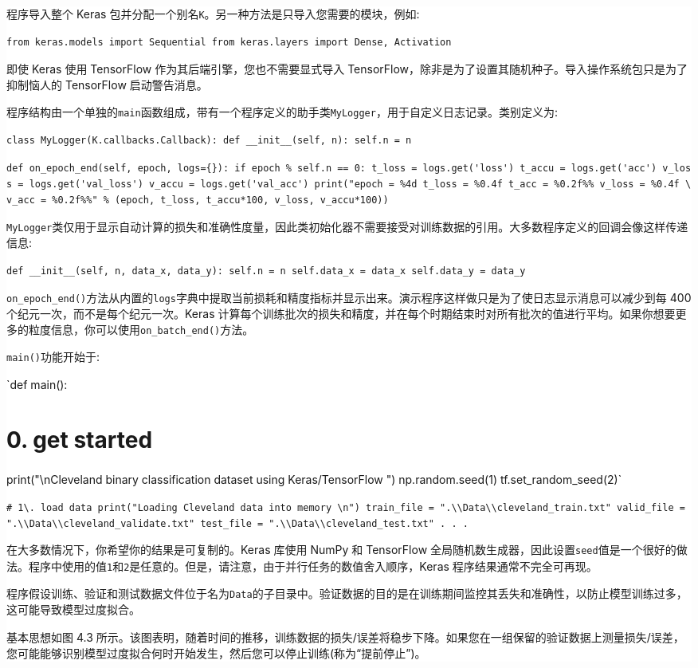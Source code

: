 程序导入整个 Keras 包并分配一个别名`K`。另一种方法是只导入您需要的模块，例如:

`from keras.models import Sequential
from keras.layers import Dense, Activation`

即使 Keras 使用 TensorFlow 作为其后端引擎，您也不需要显式导入 TensorFlow，除非是为了设置其随机种子。导入操作系统包只是为了抑制恼人的 TensorFlow 启动警告消息。

程序结构由一个单独的`main`函数组成，带有一个程序定义的助手类`MyLogger`，用于自定义日志记录。类别定义为:

`class MyLogger(K.callbacks.Callback):
def __init__(self, n):
self.n = n`

 `def on_epoch_end(self, epoch, logs={}):
if epoch % self.n == 0:
t_loss = logs.get('loss')
t_accu = logs.get('acc')
v_loss = logs.get('val_loss')
v_accu = logs.get('val_acc')
print("epoch = %4d t_loss = %0.4f t_acc = %0.2f%% v_loss = %0.4f \
v_acc = %0.2f%%" % (epoch, t_loss, t_accu*100, v_loss, v_accu*100))`

`MyLogger`类仅用于显示自动计算的损失和准确性度量，因此类初始化器不需要接受对训练数据的引用。大多数程序定义的回调会像这样传递信息:

`def __init__(self, n, data_x, data_y):
self.n = n
self.data_x = data_x
self.data_y = data_y`

`on_epoch_end()`方法从内置的`logs`字典中提取当前损耗和精度指标并显示出来。演示程序这样做只是为了使日志显示消息可以减少到每 400 个纪元一次，而不是每个纪元一次。Keras 计算每个训练批次的损失和精度，并在每个时期结束时对所有批次的值进行平均。如果你想要更多的粒度信息，你可以使用`on_batch_end()`方法。

`main()`功能开始于:

`def main():
# 0\. get started
print("\nCleveland binary classification dataset using Keras/TensorFlow ")
np.random.seed(1)
tf.set_random_seed(2)`

`# 1\. load data
print("Loading Cleveland data into memory \n")
train_file = ".\\Data\\cleveland_train.txt"
valid_file = ".\\Data\\cleveland_validate.txt"
test_file = ".\\Data\\cleveland_test.txt"
. . .`

在大多数情况下，你希望你的结果是可复制的。Keras 库使用 NumPy 和 TensorFlow 全局随机数生成器，因此设置`seed`值是一个很好的做法。程序中使用的值`1`和`2`是任意的。但是，请注意，由于并行任务的数值舍入顺序，Keras 程序结果通常不完全可再现。

程序假设训练、验证和测试数据文件位于名为`Data`的子目录中。验证数据的目的是在训练期间监控其丢失和准确性，以防止模型训练过多，这可能导致模型过度拟合。

基本思想如图 4.3 所示。该图表明，随着时间的推移，训练数据的损失/误差将稳步下降。如果您在一组保留的验证数据上测量损失/误差，您可能能够识别模型过度拟合何时开始发生，然后您可以停止训练(称为“提前停止”)。
